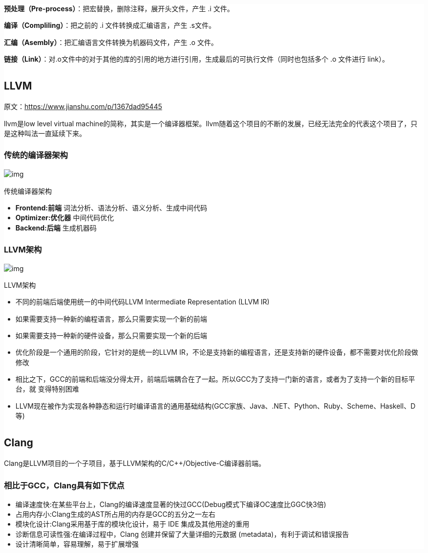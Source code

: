 **预处理（Pre-process）**：把宏替换，删除注释，展开头文件，产生 .i 文件。

**编译（Compliling）**：把之前的 .i 文件转换成汇编语言，产生 .s文件。

**汇编（Asembly）**：把汇编语言文件转换为机器码文件，产生 .o 文件。

**链接（Link）**：对.o文件中的对于其他的库的引用的地方进行引用，生成最后的可执行文件（同时也包括多个 .o 文件进行 link）。

## LLVM

原文：https://www.jianshu.com/p/1367dad95445

llvm是low level virtual machine的简称，其实是一个编译器框架。llvm随着这个项目的不断的发展，已经无法完全的代表这个项目了，只是这种叫法一直延续下来。

### 传统的编译器架构

![img](https:////upload-images.jianshu.io/upload_images/3008243-6951acfcbe4e9eff.jpg?imageMogr2/auto-orient/strip|imageView2/2/w/608)

传统编译器架构

- **Frontend:前端**
  词法分析、语法分析、语义分析、生成中间代码
- **Optimizer:优化器**
  中间代码优化
- **Backend:后端**
  生成机器码

### LLVM架构

![img](https:////upload-images.jianshu.io/upload_images/3008243-b517c768f5a97607.png?imageMogr2/auto-orient/strip|imageView2/2/w/644)

LLVM架构

- 不同的前端后端使用统一的中间代码LLVM Intermediate Representation (LLVM IR)

- 如果需要支持一种新的编程语言，那么只需要实现一个新的前端

- 如果需要支持一种新的硬件设备，那么只需要实现一个新的后端

- 优化阶段是一个通用的阶段，它针对的是统一的LLVM IR，不论是支持新的编程语言，还是支持新的硬件设备，都不需要对优化阶段做修改

- 相比之下，GCC的前端和后端没分得太开，前端后端耦合在了一起。所以GCC为了支持一门新的语言，或者为了支持一个新的目标平台，就 变得特别困难

- LLVM现在被作为实现各种静态和运行时编译语言的通用基础结构(GCC家族、Java、.NET、Python、Ruby、Scheme、Haskell、D等)

## Clang

Clang是LLVM项目的一个子项目，基于LLVM架构的C/C++/Objective-C编译器前端。

### 相比于GCC，Clang具有如下优点

- 编译速度快:在某些平台上，Clang的编译速度显著的快过GCC(Debug模式下编译OC速度比GGC快3倍)
- 占用内存小:Clang生成的AST所占用的内存是GCC的五分之一左右
- 模块化设计:Clang采用基于库的模块化设计，易于 IDE 集成及其他用途的重用
- 诊断信息可读性强:在编译过程中，Clang 创建并保留了大量详细的元数据 (metadata)，有利于调试和错误报告
- 设计清晰简单，容易理解，易于扩展增强
